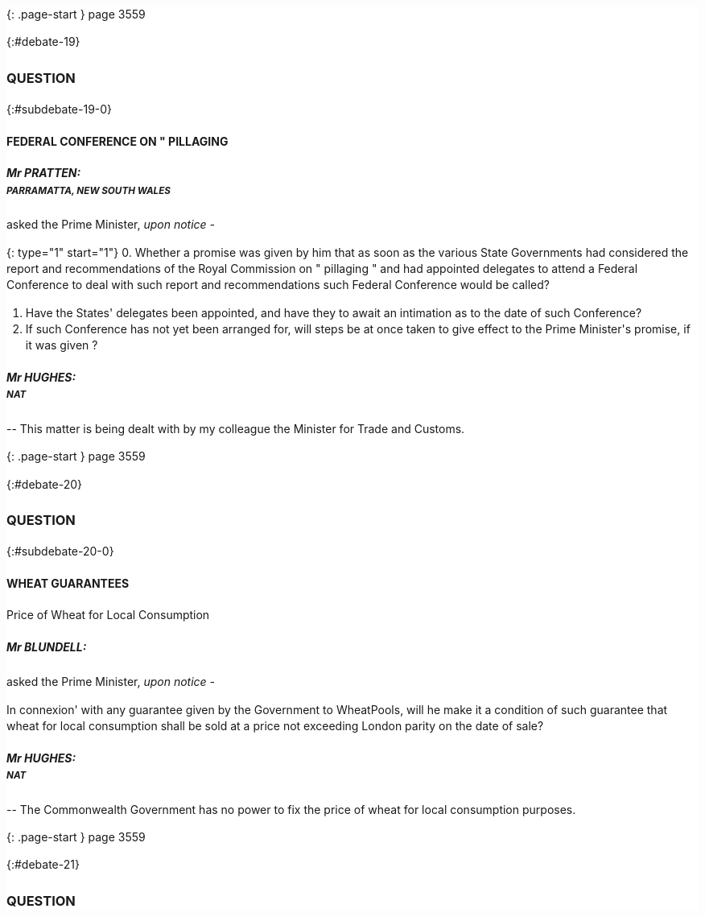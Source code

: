 {: .page-start }
page 3559

{:#debate-19}
### QUESTION

{:#subdebate-19-0}
#### FEDERAL CONFERENCE ON " PILLAGING

##### Mr PRATTEN:<br><small class="text-muted">PARRAMATTA, NEW SOUTH WALES</small>

asked the Prime Minister,  *upon notice -* 

{: type="1" start="1"}
0. Whether a promise was given by him that as soon as the various State Governments had considered the report and recommendations of the Royal Commission on " pillaging " and had appointed delegates to attend a Federal Conference to deal with such report and recommendations such Federal Conference would be called? 
1. Have the States' delegates been appointed, and have they to await an intimation as to the date of such Conference? 
2. If such Conference has not yet been arranged for, will steps be at once taken to give effect to the Prime Minister's promise, if it was given ? 

##### Mr HUGHES:<br><small class="text-muted">NAT</small>

-- This matter is being dealt with by my colleague the Minister for Trade and Customs. 

{: .page-start }
page 3559

{:#debate-20}
### QUESTION

{:#subdebate-20-0}
#### WHEAT GUARANTEES

Price of Wheat for Local Consumption

##### Mr BLUNDELL:

asked the Prime Minister,  *upon notice -* 

In connexion' with any guarantee given by the Government to WheatPools, will he make it a condition of such guarantee that wheat for local consumption shall be sold at a price not exceeding London parity on the date of sale? 

##### Mr HUGHES:<br><small class="text-muted">NAT</small>

-- The Commonwealth Government has no power to fix the price of wheat for local consumption purposes. 

{: .page-start }
page 3559

{:#debate-21}
### QUESTION
